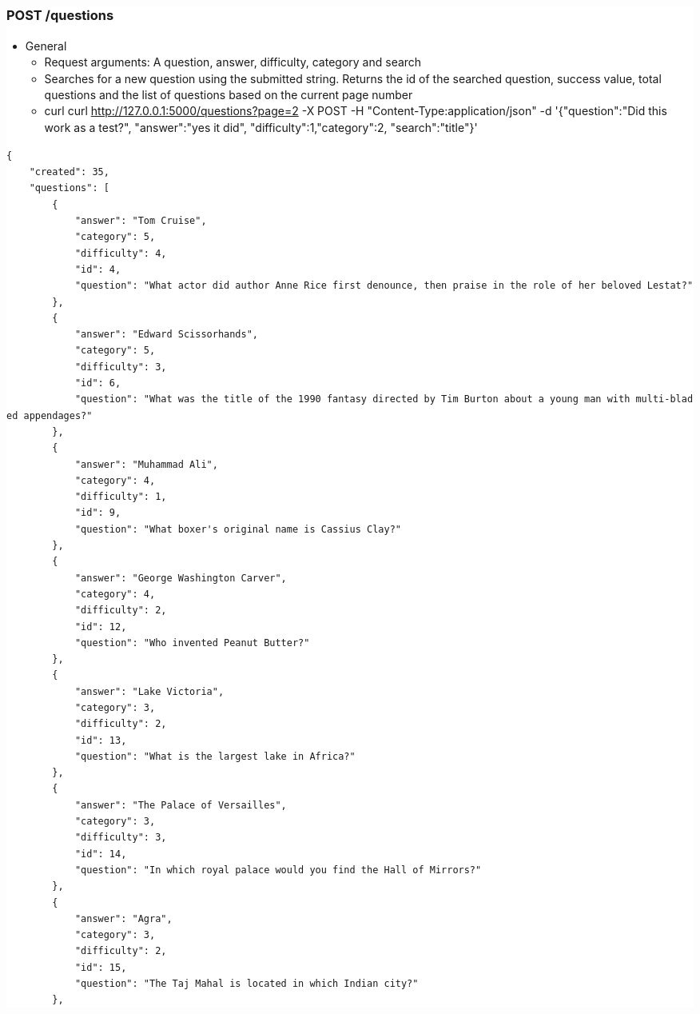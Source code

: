 ### POST /questions
- General
  - Request arguments: A question, answer, difficulty, category and search
  - Searches for a new question using the submitted string. Returns the id of the searched question, success value, total questions and the list of questions based on the current page number
  - curl curl http://127.0.0.1:5000/questions?page=2 -X POST -H "Content-Type:application/json" -d '{"question":"Did this work as a test?", "answer":"yes it did", "difficulty":1,"category":2, "search":"title"}'
```
{
    "created": 35,
    "questions": [
        {
            "answer": "Tom Cruise",
            "category": 5,
            "difficulty": 4,
            "id": 4,
            "question": "What actor did author Anne Rice first denounce, then praise in the role of her beloved Lestat?"
        },
        {
            "answer": "Edward Scissorhands",
            "category": 5,
            "difficulty": 3,
            "id": 6,
            "question": "What was the title of the 1990 fantasy directed by Tim Burton about a young man with multi-bladed appendages?"
        },
        {
            "answer": "Muhammad Ali",
            "category": 4,
            "difficulty": 1,
            "id": 9,
            "question": "What boxer's original name is Cassius Clay?"
        },
        {
            "answer": "George Washington Carver",
            "category": 4,
            "difficulty": 2,
            "id": 12,
            "question": "Who invented Peanut Butter?"
        },
        {
            "answer": "Lake Victoria",
            "category": 3,
            "difficulty": 2,
            "id": 13,
            "question": "What is the largest lake in Africa?"
        },
        {
            "answer": "The Palace of Versailles",
            "category": 3,
            "difficulty": 3,
            "id": 14,
            "question": "In which royal palace would you find the Hall of Mirrors?"
        },
        {
            "answer": "Agra",
            "category": 3,
            "difficulty": 2,
            "id": 15,
            "question": "The Taj Mahal is located in which Indian city?"
        },
```